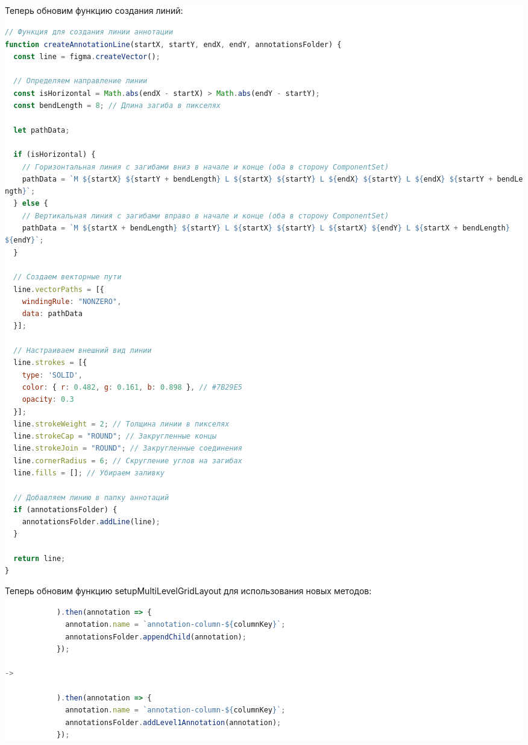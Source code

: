 Теперь обновим функцию создания линий:

```javascript
// Функция для создания линии аннотации
function createAnnotationLine(startX, startY, endX, endY, annotationsFolder) {
  const line = figma.createVector();
  
  // Определяем направление линии
  const isHorizontal = Math.abs(endX - startX) > Math.abs(endY - startY);
  const bendLength = 8; // Длина загиба в пикселях
  
  let pathData;
  
  if (isHorizontal) {
    // Горизонтальная линия с загибами вниз в начале и конце (оба в сторону ComponentSet)
    pathData = `M ${startX} ${startY + bendLength} L ${startX} ${startY} L ${endX} ${startY} L ${endX} ${startY + bendLength}`;
  } else {
    // Вертикальная линия с загибами вправо в начале и конце (оба в сторону ComponentSet)  
    pathData = `M ${startX + bendLength} ${startY} L ${startX} ${startY} L ${startX} ${endY} L ${startX + bendLength} ${endY}`;
  }
  
  // Создаем векторные пути
  line.vectorPaths = [{
    windingRule: "NONZERO",
    data: pathData
  }];
  
  // Настраиваем внешний вид линии
  line.strokes = [{ 
    type: 'SOLID', 
    color: { r: 0.482, g: 0.161, b: 0.898 }, // #7B29E5
    opacity: 0.3 
  }];
  line.strokeWeight = 2; // Толщина линии в пикселях
  line.strokeCap = "ROUND"; // Закругленные концы
  line.strokeJoin = "ROUND"; // Закругленные соединения
  line.cornerRadius = 6; // Скругление углов на загибах
  line.fills = []; // Убираем заливку
  
  // Добавляем линию в папку аннотаций
  if (annotationsFolder) {
    annotationsFolder.addLine(line);
  }
  
  return line;
}
```

Теперь обновим функцию setupMultiLevelGridLayout для использования новых методов:

```javascript
            ).then(annotation => {
              annotation.name = `annotation-column-${columnKey}`;
              annotationsFolder.appendChild(annotation);
            });

->

            ).then(annotation => {
              annotation.name = `annotation-column-${columnKey}`;
              annotationsFolder.addLevel1Annotation(annotation);
            });
```
